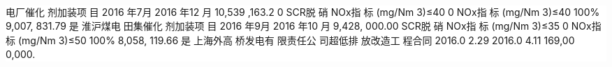 电厂催化
剂加装项
目
2016
年7月
2016
年12
月
10,539
,163.2
0
SCR脱
硝
NOx指
标
(mg/Nm
3)≤40
0
NOx指
标
(mg/Nm
3)≤40
100%
9,007,
831.79
是
淮沪煤电
田集催化
剂加装项
目
2016
年9月
2016
年10
月
9,428,
000.00
SCR脱
硝
NOx指
标
(mg/Nm
3)≤35
0
NOx指
标
(mg/Nm
3)≤50
100%
8,058,
119.66
是
上海外高
桥发电有
限责任公
司超低排
放改造工
程合同
2016.0
2.29
2016.0
4.11
169,00
0,000.